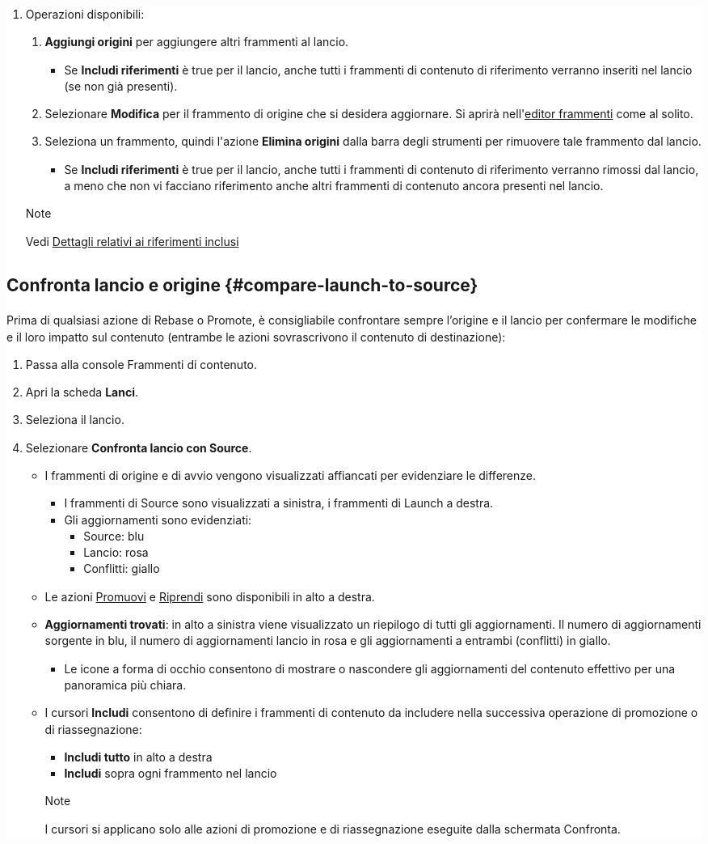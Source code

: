 1. Operazioni disponibili:

   1. **Aggiungi origini** per aggiungere altri frammenti al lancio.

      * Se **Includi riferimenti** è true per il lancio, anche tutti i frammenti di contenuto di riferimento verranno inseriti nel lancio (se non già presenti).

   1. Selezionare **Modifica** per il frammento di origine che si desidera aggiornare. Si aprirà nell&#39;[editor frammenti](/help/sites-cloud/administering/content-fragments/authoring.md) come al solito.

   1. Seleziona un frammento, quindi l&#39;azione **Elimina origini** dalla barra degli strumenti per rimuovere tale frammento dal lancio.

      * Se **Includi riferimenti** è true per il lancio, anche tutti i frammenti di contenuto di riferimento verranno rimossi dal lancio, a meno che non vi facciano riferimento anche altri frammenti di contenuto ancora presenti nel lancio.

   >[!NOTE]
   >
   >Vedi [Dettagli relativi ai riferimenti inclusi](#details-concerning-included-references)

## Confronta lancio e origine {#compare-launch-to-source}

Prima di qualsiasi azione di Rebase o Promote, è consigliabile confrontare sempre l’origine e il lancio per confermare le modifiche e il loro impatto sul contenuto (entrambe le azioni sovrascrivono il contenuto di destinazione):

1. Passa alla console Frammenti di contenuto.

1. Apri la scheda **Lanci**.

1. Seleziona il lancio.

1. Selezionare **Confronta lancio con Source**.

   * I frammenti di origine e di avvio vengono visualizzati affiancati per evidenziare le differenze.
      * I frammenti di Source sono visualizzati a sinistra, i frammenti di Launch a destra.
      * Gli aggiornamenti sono evidenziati:
         * Source: blu
         * Lancio: rosa
         * Conflitti: giallo
   * Le azioni [Promuovi](#promote-a-launch-to-source) e [Riprendi](#rebase-a-launch-from-source) sono disponibili in alto a destra.
   * **Aggiornamenti trovati**: in alto a sinistra viene visualizzato un riepilogo di tutti gli aggiornamenti. Il numero di aggiornamenti sorgente in blu, il numero di aggiornamenti lancio in rosa e gli aggiornamenti a entrambi (conflitti) in giallo.
      * Le icone a forma di occhio consentono di mostrare o nascondere gli aggiornamenti del contenuto effettivo per una panoramica più chiara.
   * I cursori **Includi** consentono di definire i frammenti di contenuto da includere nella successiva operazione di promozione o di riassegnazione:
      * **Includi tutto** in alto a destra
      * **Includi** sopra ogni frammento nel lancio

     >[!NOTE]
     >
     >I cursori si applicano solo alle azioni di promozione e di riassegnazione eseguite dalla schermata Confronta.
